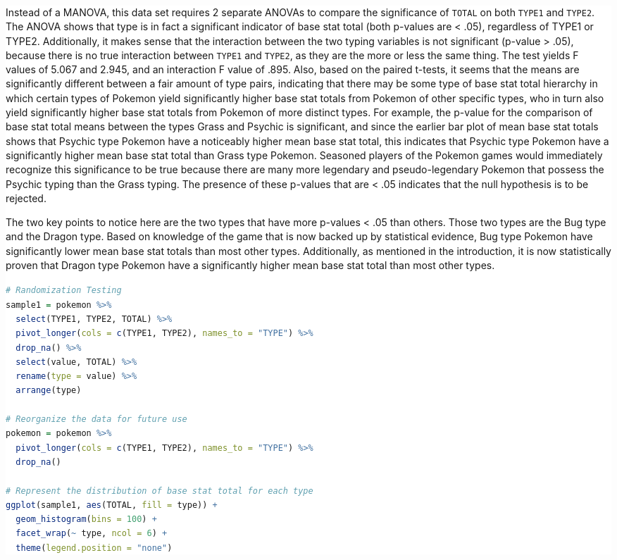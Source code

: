 Instead of a MANOVA, this data set requires 2 separate ANOVAs to compare
the significance of `TOTAL` on both `TYPE1` and `TYPE2`. The ANOVA shows
that type is in fact a significant indicator of base stat total (both
p-values are &lt; .05), regardless of TYPE1 or TYPE2. Additionally, it
makes sense that the interaction between the two typing variables is not
significant (p-value &gt; .05), because there is no true interaction
between `TYPE1` and `TYPE2`, as they are the more or less the same
thing. The test yields F values of 5.067 and 2.945, and an interaction F
value of .895. Also, based on the paired t-tests, it seems that the
means are significantly different between a fair amount of type pairs,
indicating that there may be some type of base stat total hierarchy in
which certain types of Pokemon yield significantly higher base stat
totals from Pokemon of other specific types, who in turn also yield
significantly higher base stat totals from Pokemon of more distinct
types. For example, the p-value for the comparison of base stat total
means between the types Grass and Psychic is significant, and since the
earlier bar plot of mean base stat totals shows that Psychic type
Pokemon have a noticeably higher mean base stat total, this indicates
that Psychic type Pokemon have a significantly higher mean base stat
total than Grass type Pokemon. Seasoned players of the Pokemon games
would immediately recognize this significance to be true because there
are many more legendary and pseudo-legendary Pokemon that possess the
Psychic typing than the Grass typing. The presence of these p-values
that are &lt; .05 indicates that the null hypothesis is to be rejected.

The two key points to notice here are the two types that have more
p-values &lt; .05 than others. Those two types are the Bug type and the
Dragon type. Based on knowledge of the game that is now backed up by
statistical evidence, Bug type Pokemon have significantly lower mean
base stat totals than most other types. Additionally, as mentioned in
the introduction, it is now statistically proven that Dragon type
Pokemon have a significantly higher mean base stat total than most other
types.

``` r
# Randomization Testing
sample1 = pokemon %>%
  select(TYPE1, TYPE2, TOTAL) %>%
  pivot_longer(cols = c(TYPE1, TYPE2), names_to = "TYPE") %>%
  drop_na() %>%
  select(value, TOTAL) %>%
  rename(type = value) %>%
  arrange(type)

# Reorganize the data for future use
pokemon = pokemon %>%
  pivot_longer(cols = c(TYPE1, TYPE2), names_to = "TYPE") %>%
  drop_na()

# Represent the distribution of base stat total for each type
ggplot(sample1, aes(TOTAL, fill = type)) +
  geom_histogram(bins = 100) +
  facet_wrap(~ type, ncol = 6) +
  theme(legend.position = "none")
```
